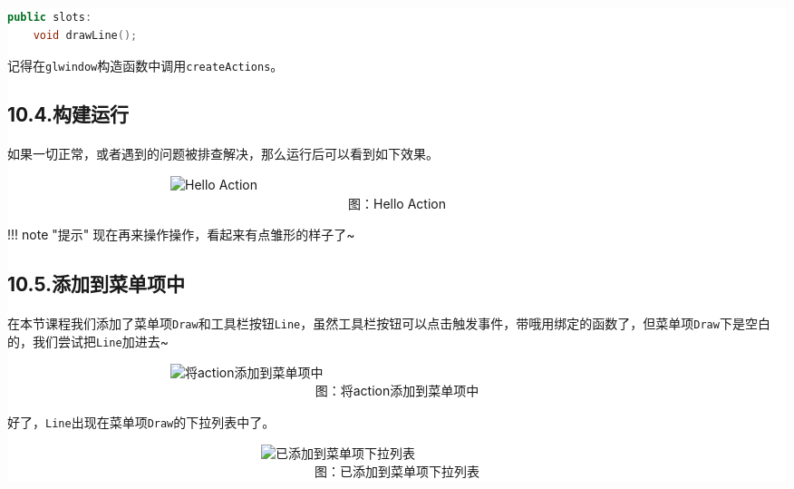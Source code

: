 ```c++
public slots:
    void drawLine();
```

记得在`glwindow`构造函数中调用`createActions`。

## 10.4.构建运行
如果一切正常，或者遇到的问题被排查解决，那么运行后可以看到如下效果。

<img src="../img/cad/image-47.png" alt="Hello Action" width="500" align="middle" style="display: block; margin-left: auto; margin-right: auto;"/>
<figcaption style="text-align: center;">图：Hello Action</figcaption>

!!! note "提示"
    现在再来操作操作，看起来有点雏形的样子了~

## 10.5.添加到菜单项中
在本节课程我们添加了菜单项`Draw`和工具栏按钮`Line`，虽然工具栏按钮可以点击触发事件，带哦用绑定的函数了，但菜单项`Draw`下是空白的，我们尝试把`Line`加进去~

<img src="../img/cad/image-48.png" alt="将action添加到菜单项中" width="500" align="middle" style="display: block; margin-left: auto; margin-right: auto;"/>
<figcaption style="text-align: center;">图：将action添加到菜单项中</figcaption>

好了，`Line`出现在菜单项`Draw`的下拉列表中了。

<img src="../img/cad/image-49.png" alt="已添加到菜单项下拉列表" width="300" align="middle" style="display: block; margin-left: auto; margin-right: auto;"/>
<figcaption style="text-align: center;">图：已添加到菜单项下拉列表</figcaption>

